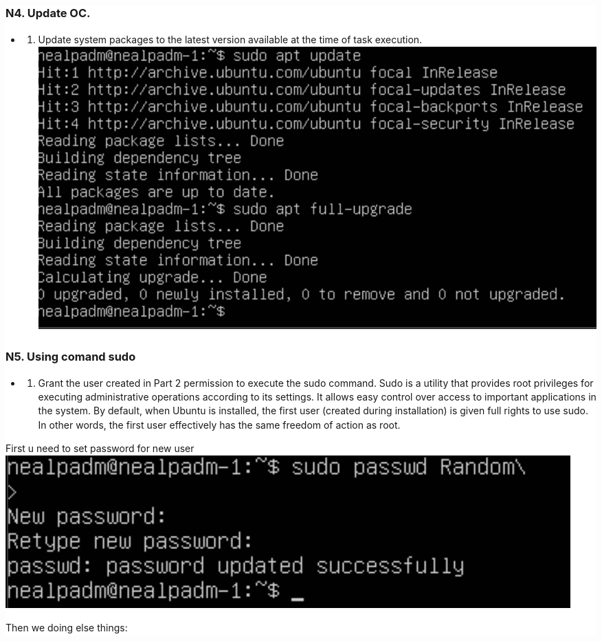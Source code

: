 ### N4. Update OC.

* 1. Update system packages to the latest version available at the time of task execution.
![](images/Task4.1.png)

### N5. Using comand sudo

* 1. Grant the user created in Part 2 permission to execute the sudo command. 
Sudo is a utility that provides root privileges for executing administrative operations according to its settings. It allows easy control over access to important applications in the system. By default, when Ubuntu is installed, the first user (created during installation) is given full rights to use sudo. In other words, the first user effectively has the same freedom of action as root.

First u need to set password for new user ![](images/Task5.1.1.png)

Then we doing else things:
